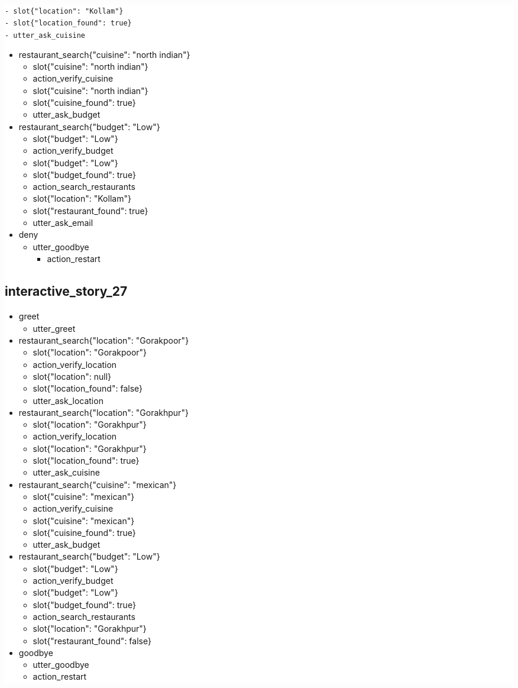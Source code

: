     - slot{"location": "Kollam"}
    - slot{"location_found": true}
 	- utter_ask_cuisine
* restaurant_search{"cuisine": "north indian"}
	- slot{"cuisine": "north indian"}
    - action_verify_cuisine
    - slot{"cuisine": "north indian"}
    - slot{"cuisine_found": true}
    - utter_ask_budget
* restaurant_search{"budget": "Low"}
    - slot{"budget": "Low"}
  	- action_verify_budget
    - slot{"budget": "Low"}
    - slot{"budget_found": true}
    - action_search_restaurants
    - slot{"location": "Kollam"}
    - slot{"restaurant_found": true}	
    - utter_ask_email
* deny
    - utter_goodbye
	  - action_restart
	
## interactive_story_27
* greet
    - utter_greet
* restaurant_search{"location": "Gorakpoor"}
    - slot{"location": "Gorakpoor"}
    - action_verify_location
    - slot{"location": null}
    - slot{"location_found": false}
    - utter_ask_location
* restaurant_search{"location": "Gorakhpur"}
    - slot{"location": "Gorakhpur"}
    - action_verify_location
    - slot{"location": "Gorakhpur"}
    - slot{"location_found": true}
  	- utter_ask_cuisine
* restaurant_search{"cuisine": "mexican"}
  	- slot{"cuisine": "mexican"}
    - action_verify_cuisine
    - slot{"cuisine": "mexican"}
    - slot{"cuisine_found": true}
    - utter_ask_budget
* restaurant_search{"budget": "Low"}
    - slot{"budget": "Low"}
  	- action_verify_budget
    - slot{"budget": "Low"}
    - slot{"budget_found": true}
    - action_search_restaurants
    - slot{"location": "Gorakhpur"}
    - slot{"restaurant_found": false}	
* goodbye
    - utter_goodbye
	- action_restart
